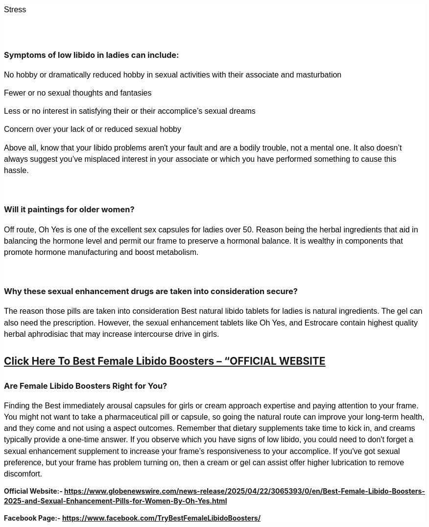 <p align="left"><span style="color: #000000;"><span style="font-family: Calibri, sans-serif;"><span style="font-size: medium;">Stress</span></span></span></p>
<h3 align="left">&nbsp;</h3>
<h3 align="left">Symptoms of low libido in ladies can include:</h3>
<p align="left"><span style="color: #000000;"><span style="font-family: Calibri, sans-serif;"><span style="font-size: medium;">No hobby or dramatically reduced hobby in sexual activities with their associate and masturbation</span></span></span></p>
<p align="left"><span style="color: #000000;"><span style="font-family: Calibri, sans-serif;"><span style="font-size: medium;">Fewer or no sexual thoughts and fantasies</span></span></span></p>
<p align="left"><span style="color: #000000;"><span style="font-family: Calibri, sans-serif;"><span style="font-size: medium;">Less or no interest in satisfying their or their accomplice&rsquo;s sexual dreams</span></span></span></p>
<p align="left"><span style="color: #000000;"><span style="font-family: Calibri, sans-serif;"><span style="font-size: medium;">Concern over your lack of or reduced sexual hobby</span></span></span></p>
<p align="left"><span style="color: #000000;"><span style="font-family: Calibri, sans-serif;"><span style="font-size: medium;">Above all, know that your libido problems aren't your fault and are a bodily trouble, not a mental one. It also doesn&rsquo;t always suggest you&rsquo;ve misplaced interest in your associate or which you have performed something to cause this hassle.&nbsp;</span></span></span></p>
<p align="left">&nbsp;</p>
<h3 align="left">Will it paintings for older women?&nbsp;</h3>
<p align="left"><span style="color: #000000;"><span style="font-family: Calibri, sans-serif;"><span style="font-size: medium;">Off route, Oh Yes is one of the excellent sex capsules for ladies over 50. Reason being the herbal ingredients that aid in balancing the hormone level and permit our frame to preserve a hormonal balance. It is wealthy in components that promote hormone manufacturing and boost metabolism.&nbsp;</span></span></span></p>
<p align="left">&nbsp;</p>
<h3 align="left"><strong>Why these sexual enhancement drugs are taken into consideration secure?&nbsp;</strong></h3>
<p align="left"><span style="color: #000000;"><span style="font-family: Calibri, sans-serif;"><span style="font-size: medium;">The reason those pills are taken into consideration Best natural libido tablets for ladies is natural ingredients. The gel can also need the prescription. However, the sexual enhancement tablets like Oh Yes, and Estrocare contain highest quality herbal aphrodisiac that may increase intercourse drive in girls.&nbsp;</span></span></span></p>
<h2 align="left"><a href="https://www.globenewswire.com/news-release/2025/04/22/3065393/0/en/Best-Female-Libido-Boosters-2025-and-Sexual-Enhancement-Pills-for-Women-By-Oh-Yes.html">Click Here To Best Female Libido Boosters &ndash; &ldquo;OFFICIAL WEBSITE</a></h2>
<h3 align="left">Are Female Libido Boosters Right for You?&nbsp;</h3>
<p align="left"><span style="color: #000000;"><span style="font-family: Calibri, sans-serif;"><span style="font-size: medium;">Finding the Best immediately arousal capsules for girls or cream approach expertise and paying attention to your frame. You might not want to take a pharmaceutical pill or capsule, so going the natural route can improve your long-term health, and they come and not using a aspect outcomes. Remember that dietary supplements take time to kick in, and creams typically provide a one-time answer. If you observe which you have signs of low libido, you could need to don't forget a sexual enhancement supplement to increase your frame&rsquo;s responsiveness to your accomplice. If you've got sexual preference, but your frame has problem turning on, then a cream or gel can assist offer higher lubrication to remove discomfort.</span></span></span></p>
<p><strong>Official Website:-&nbsp;</strong><strong><a href="https://www.globenewswire.com/news-release/2025/04/22/3065393/0/en/Best-Female-Libido-Boosters-2025-and-Sexual-Enhancement-Pills-for-Women-By-Oh-Yes.html">https://www.globenewswire.com/news-release/2025/04/22/3065393/0/en/Best-Female-Libido-Boosters-2025-and-Sexual-Enhancement-Pills-for-Women-By-Oh-Yes.html</a></strong></p>
<p><strong>Facebook Page:-&nbsp;</strong><strong><a href="https://www.facebook.com/TryBestFemaleLibidoBoosters/">https://www.facebook.com/TryBestFemaleLibidoBoosters/</a></strong></p>
